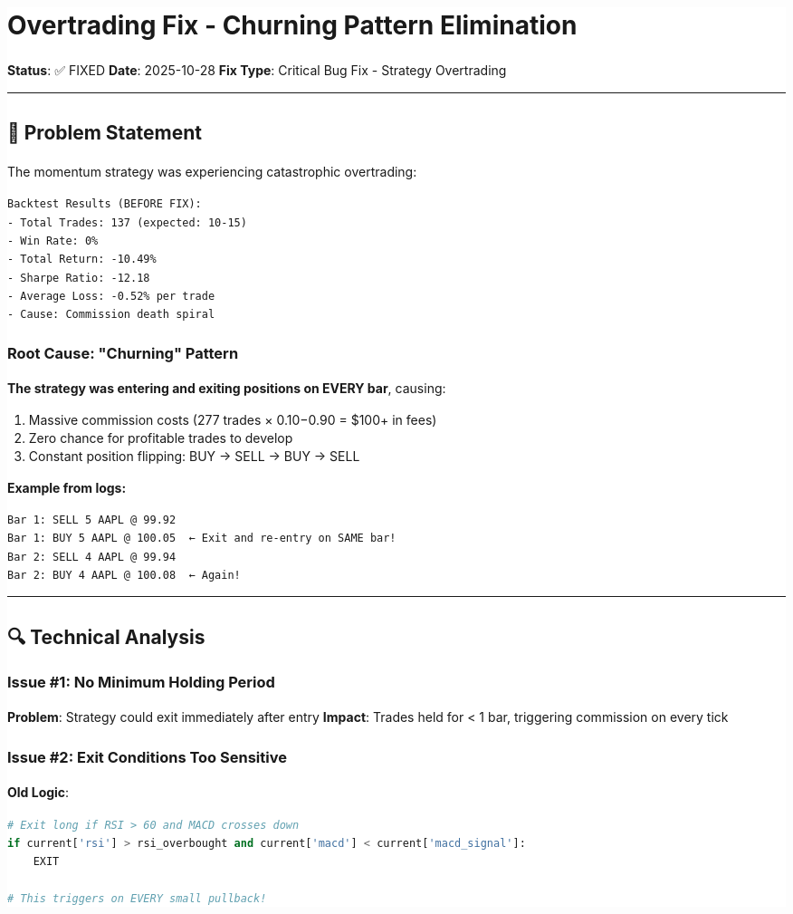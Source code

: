 # Overtrading Fix - Churning Pattern Elimination

**Status**: ✅ FIXED
**Date**: 2025-10-28
**Fix Type**: Critical Bug Fix - Strategy Overtrading

---

## 🐛 Problem Statement

The momentum strategy was experiencing catastrophic overtrading:

```
Backtest Results (BEFORE FIX):
- Total Trades: 137 (expected: 10-15)
- Win Rate: 0%
- Total Return: -10.49%
- Sharpe Ratio: -12.18
- Average Loss: -0.52% per trade
- Cause: Commission death spiral
```

###  Root Cause: "Churning" Pattern

**The strategy was entering and exiting positions on EVERY bar**, causing:
1. Massive commission costs (277 trades × $0.10-$0.90 = $100+ in fees)
2. Zero chance for profitable trades to develop
3. Constant position flipping: BUY → SELL → BUY → SELL

**Example from logs:**
```
Bar 1: SELL 5 AAPL @ 99.92
Bar 1: BUY 5 AAPL @ 100.05  ← Exit and re-entry on SAME bar!
Bar 2: SELL 4 AAPL @ 99.94
Bar 2: BUY 4 AAPL @ 100.08  ← Again!
```

---

## 🔍 Technical Analysis

### Issue #1: No Minimum Holding Period
**Problem**: Strategy could exit immediately after entry
**Impact**: Trades held for < 1 bar, triggering commission on every tick

### Issue #2: Exit Conditions Too Sensitive
**Old Logic**:
```python
# Exit long if RSI > 60 and MACD crosses down
if current['rsi'] > rsi_overbought and current['macd'] < current['macd_signal']:
    EXIT

# This triggers on EVERY small pullback!
```
